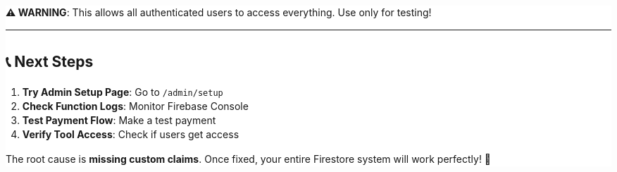 **⚠️ WARNING**: This allows all authenticated users to access everything. Use only for testing!

---

## 📞 Next Steps

1. **Try Admin Setup Page**: Go to `/admin/setup`
2. **Check Function Logs**: Monitor Firebase Console
3. **Test Payment Flow**: Make a test payment
4. **Verify Tool Access**: Check if users get access

The root cause is **missing custom claims**. Once fixed, your entire Firestore system will work perfectly! 🚀 